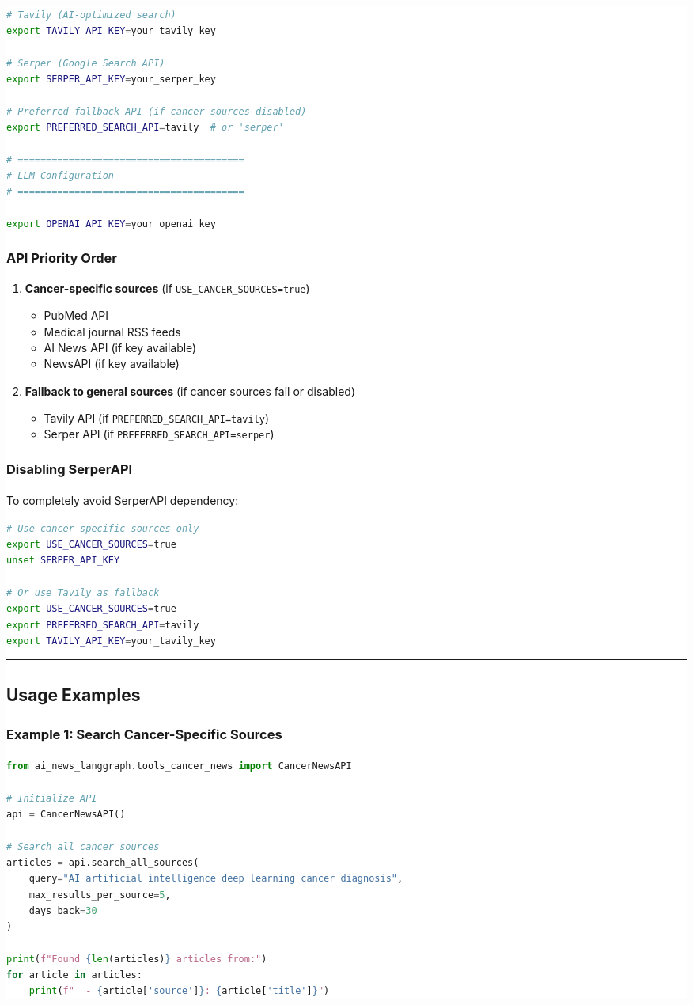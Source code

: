 ```bash
# Tavily (AI-optimized search)
export TAVILY_API_KEY=your_tavily_key

# Serper (Google Search API)
export SERPER_API_KEY=your_serper_key

# Preferred fallback API (if cancer sources disabled)
export PREFERRED_SEARCH_API=tavily  # or 'serper'

# ========================================
# LLM Configuration
# ========================================

export OPENAI_API_KEY=your_openai_key
```

### API Priority Order

1. **Cancer-specific sources** (if `USE_CANCER_SOURCES=true`)
   - PubMed API
   - Medical journal RSS feeds
   - AI News API (if key available)
   - NewsAPI (if key available)

2. **Fallback to general sources** (if cancer sources fail or disabled)
   - Tavily API (if `PREFERRED_SEARCH_API=tavily`)
   - Serper API (if `PREFERRED_SEARCH_API=serper`)

### Disabling SerperAPI

To completely avoid SerperAPI dependency:

```bash
# Use cancer-specific sources only
export USE_CANCER_SOURCES=true
unset SERPER_API_KEY

# Or use Tavily as fallback
export USE_CANCER_SOURCES=true
export PREFERRED_SEARCH_API=tavily
export TAVILY_API_KEY=your_tavily_key
```

---

## Usage Examples

### Example 1: Search Cancer-Specific Sources

```python
from ai_news_langgraph.tools_cancer_news import CancerNewsAPI

# Initialize API
api = CancerNewsAPI()

# Search all cancer sources
articles = api.search_all_sources(
    query="AI artificial intelligence deep learning cancer diagnosis",
    max_results_per_source=5,
    days_back=30
)

print(f"Found {len(articles)} articles from:")
for article in articles:
    print(f"  - {article['source']}: {article['title']}")
```